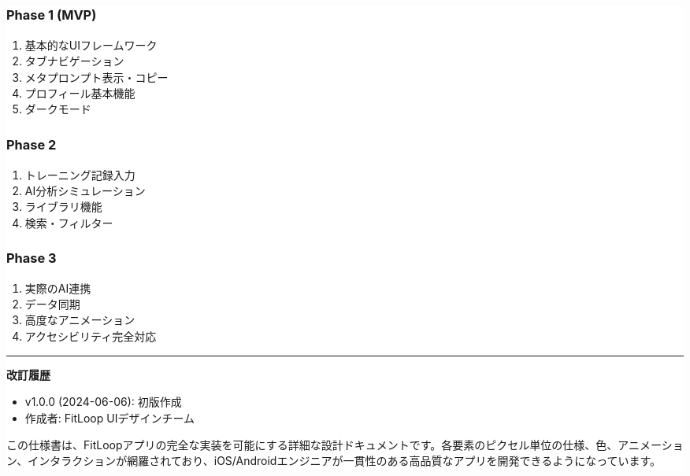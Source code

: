 ### Phase 1 (MVP)
1. 基本的なUIフレームワーク
2. タブナビゲーション
3. メタプロンプト表示・コピー
4. プロフィール基本機能
5. ダークモード

### Phase 2
1. トレーニング記録入力
2. AI分析シミュレーション
3. ライブラリ機能
4. 検索・フィルター

### Phase 3
1. 実際のAI連携
2. データ同期
3. 高度なアニメーション
4. アクセシビリティ完全対応

---

**改訂履歴**
- v1.0.0 (2024-06-06): 初版作成
- 作成者: FitLoop UIデザインチーム

この仕様書は、FitLoopアプリの完全な実装を可能にする詳細な設計ドキュメントです。各要素のピクセル単位の仕様、色、アニメーション、インタラクションが網羅されており、iOS/Androidエンジニアが一貫性のある高品質なアプリを開発できるようになっています。